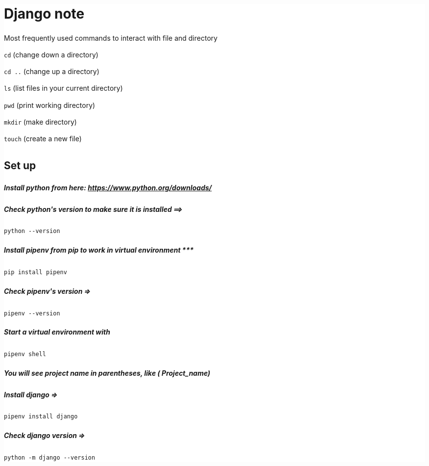 # Django note


Most frequently used commands to interact with file and directory

`cd` (change down a directory)

`cd ..` (change up a directory)

`ls` (list files in your current directory)

`pwd` (print working directory)

`mkdir` (make directory)

`touch` (create a new file)


## Set up 

##### Install python from here: https://www.python.org/downloads/


##### Check python's version to make sure it is installed ==>
```
python --version
```

##### Install pipenv from pip to work in virtual environment ***
```
pip install pipenv
``` 

##### Check pipenv's version =>
```
pipenv --version
```

##### Start a virtual environment with  
```
pipenv shell
```
##### You will see project name in parentheses, like ( Project_name)


##### Install django =>  
```
pipenv install django
```

##### Check django version => 
```
python -m django --version
```
